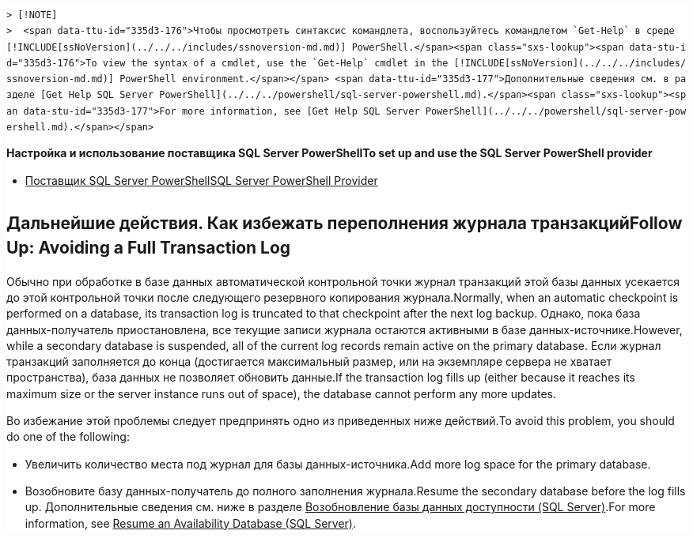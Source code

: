     > [!NOTE]  
    >  <span data-ttu-id="335d3-176">Чтобы просмотреть синтаксис командлета, воспользуйтесь командлетом `Get-Help` в среде [!INCLUDE[ssNoVersion](../../../includes/ssnoversion-md.md)] PowerShell.</span><span class="sxs-lookup"><span data-stu-id="335d3-176">To view the syntax of a cmdlet, use the `Get-Help` cmdlet in the [!INCLUDE[ssNoVersion](../../../includes/ssnoversion-md.md)] PowerShell environment.</span></span> <span data-ttu-id="335d3-177">Дополнительные сведения см. в разделе [Get Help SQL Server PowerShell](../../../powershell/sql-server-powershell.md).</span><span class="sxs-lookup"><span data-stu-id="335d3-177">For more information, see [Get Help SQL Server PowerShell](../../../powershell/sql-server-powershell.md).</span></span>  
  
 <span data-ttu-id="335d3-178">**Настройка и использование поставщика SQL Server PowerShell**</span><span class="sxs-lookup"><span data-stu-id="335d3-178">**To set up and use the SQL Server PowerShell provider**</span></span>  
  
-   [<span data-ttu-id="335d3-179">Поставщик SQL Server PowerShell</span><span class="sxs-lookup"><span data-stu-id="335d3-179">SQL Server PowerShell Provider</span></span>](../../../powershell/sql-server-powershell-provider.md)  
  
##  <a name="follow-up-avoiding-a-full-transaction-log"></a><a name="FollowUp"></a> <span data-ttu-id="335d3-180">Дальнейшие действия. Как избежать переполнения журнала транзакций</span><span class="sxs-lookup"><span data-stu-id="335d3-180">Follow Up: Avoiding a Full Transaction Log</span></span>  
 <span data-ttu-id="335d3-181">Обычно при обработке в базе данных автоматической контрольной точки журнал транзакций этой базы данных усекается до этой контрольной точки после следующего резервного копирования журнала.</span><span class="sxs-lookup"><span data-stu-id="335d3-181">Normally, when an automatic checkpoint is performed on a database, its transaction log is truncated to that checkpoint after the next log backup.</span></span> <span data-ttu-id="335d3-182">Однако, пока база данных-получатель приостановлена, все текущие записи журнала остаются активными в базе данных-источнике.</span><span class="sxs-lookup"><span data-stu-id="335d3-182">However, while a secondary database is suspended, all of the current log records remain active on the primary database.</span></span> <span data-ttu-id="335d3-183">Если журнал транзакций заполняется до конца (достигается максимальный размер, или на экземпляре сервера не хватает пространства), база данных не позволяет обновить данные.</span><span class="sxs-lookup"><span data-stu-id="335d3-183">If the transaction log fills up (either because it reaches its maximum size or the server instance runs out of space), the database cannot perform any more updates.</span></span>  
  
 <span data-ttu-id="335d3-184">Во избежание этой проблемы следует предпринять одно из приведенных ниже действий.</span><span class="sxs-lookup"><span data-stu-id="335d3-184">To avoid this problem, you should do one of the following:</span></span>  
  
-   <span data-ttu-id="335d3-185">Увеличить количество места под журнал для базы данных-источника.</span><span class="sxs-lookup"><span data-stu-id="335d3-185">Add more log space for the primary database.</span></span>  
  
-   <span data-ttu-id="335d3-186">Возобновите базу данных-получатель до полного заполнения журнала.</span><span class="sxs-lookup"><span data-stu-id="335d3-186">Resume the secondary database before the log fills up.</span></span> <span data-ttu-id="335d3-187">Дополнительные сведения см. ниже в разделе [Возобновление базы данных доступности (SQL Server)](resume-an-availability-database-sql-server.md).</span><span class="sxs-lookup"><span data-stu-id="335d3-187">For more information, see [Resume an Availability Database &#40;SQL Server&#41;](resume-an-availability-database-sql-server.md).</span></span>  
  